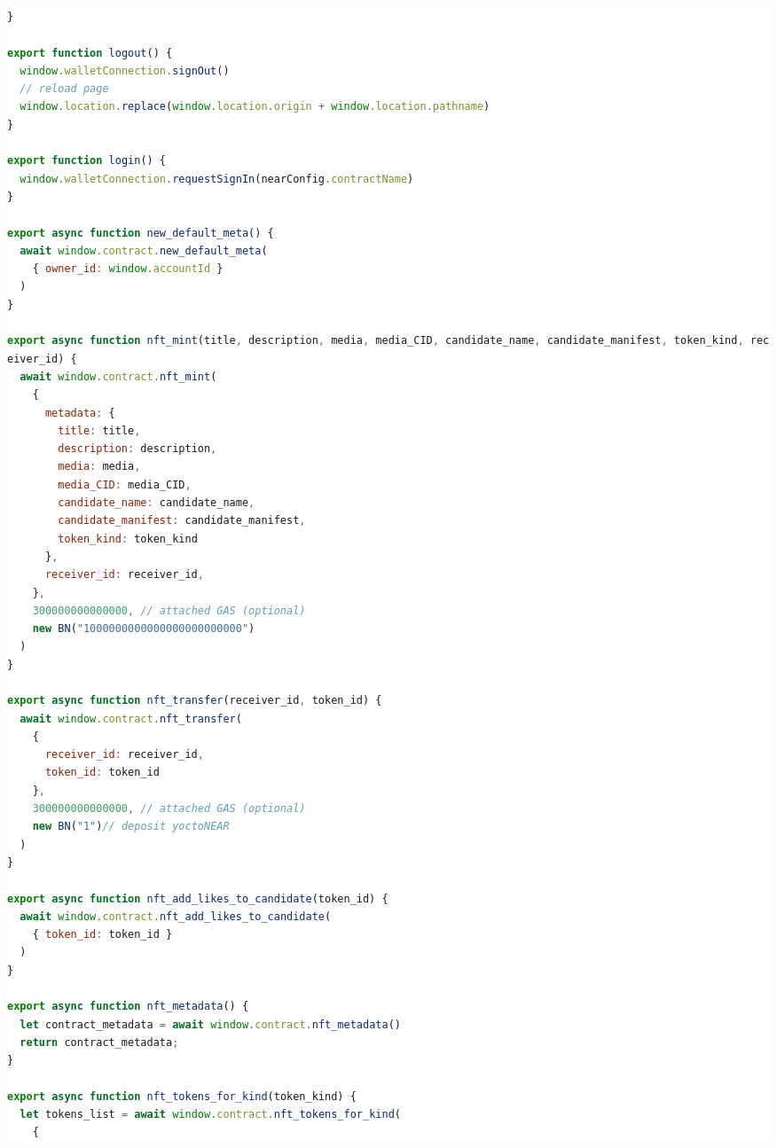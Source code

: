 ```javascript
}

export function logout() {
  window.walletConnection.signOut()
  // reload page
  window.location.replace(window.location.origin + window.location.pathname)
}

export function login() {
  window.walletConnection.requestSignIn(nearConfig.contractName)
}

export async function new_default_meta() {
  await window.contract.new_default_meta(
    { owner_id: window.accountId }
  )
}

export async function nft_mint(title, description, media, media_CID, candidate_name, candidate_manifest, token_kind, receiver_id) {
  await window.contract.nft_mint(
    {
      metadata: {
        title: title,
        description: description,
        media: media,
        media_CID: media_CID,
        candidate_name: candidate_name,
        candidate_manifest: candidate_manifest,
        token_kind: token_kind
      },
      receiver_id: receiver_id,
    },
    300000000000000, // attached GAS (optional)
    new BN("1000000000000000000000000")
  )
}

export async function nft_transfer(receiver_id, token_id) {
  await window.contract.nft_transfer(
    {
      receiver_id: receiver_id,
      token_id: token_id
    },
    300000000000000, // attached GAS (optional)
    new BN("1")// deposit yoctoNEAR
  )
}

export async function nft_add_likes_to_candidate(token_id) {
  await window.contract.nft_add_likes_to_candidate(
    { token_id: token_id }
  )
}

export async function nft_metadata() {
  let contract_metadata = await window.contract.nft_metadata()
  return contract_metadata;
}

export async function nft_tokens_for_kind(token_kind) {
  let tokens_list = await window.contract.nft_tokens_for_kind(
    {
```